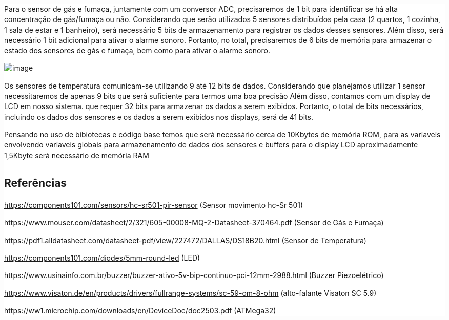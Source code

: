 Para o sensor de gás e fumaça, juntamente com um conversor ADC, precisaremos de 1 bit para identificar se há alta concentração de gás/fumaça ou não. Considerando que serão utilizados 5 sensores distribuídos pela casa (2 quartos, 1 cozinha, 1 sala de estar e 1 banheiro), será necessário 5 bits de armazenamento para registrar os dados desses sensores. Além disso, será necessário 1 bit adicional para ativar o alarme sonoro.
Portanto, no total, precisaremos de 6 bits de memória para armazenar o estado dos sensores de gás e fumaça, bem como para ativar o alarme sonoro.

![image](https://github.com/EndlessLight9/ea075-2024.1-dolc/assets/165414259/1a6b275f-ee80-4e4d-a321-b54577b86b2a)

Os sensores de temperatura comunicam-se utilizando 9 até 12 bits de dados. Considerando que planejamos utilizar 1 sensor necessitaremos de apenas 9 bits que será suficiente para termos uma boa precisão
Além disso, contamos com um display de LCD em nosso sistema. que requer 32 bits para armazenar os dados a serem exibidos. Portanto, o total de bits necessários, incluindo os dados dos sensores e os dados a serem exibidos nos displays, será de 41 bits.

Pensando no uso de bibiotecas e código base temos que será necessário cerca de 10Kbytes de memória ROM, para as variaveis envolvendo variaveis globais para armazenamento de dados dos sensores e buffers para o display LCD aproximadamente 1,5Kbyte será necessário de memória RAM




## Referências

https://components101.com/sensors/hc-sr501-pir-sensor (Sensor movimento hc-Sr 501)

https://www.mouser.com/datasheet/2/321/605-00008-MQ-2-Datasheet-370464.pdf (Sensor de Gás e Fumaça)

https://pdf1.alldatasheet.com/datasheet-pdf/view/227472/DALLAS/DS18B20.html (Sensor de Temperatura)

https://components101.com/diodes/5mm-round-led (LED)

https://www.usinainfo.com.br/buzzer/buzzer-ativo-5v-bip-continuo-pci-12mm-2988.html (Buzzer Piezoelétrico)

https://www.visaton.de/en/products/drivers/fullrange-systems/sc-59-om-8-ohm (alto-falante Visaton SC 5.9)

https://ww1.microchip.com/downloads/en/DeviceDoc/doc2503.pdf (ATMega32)


